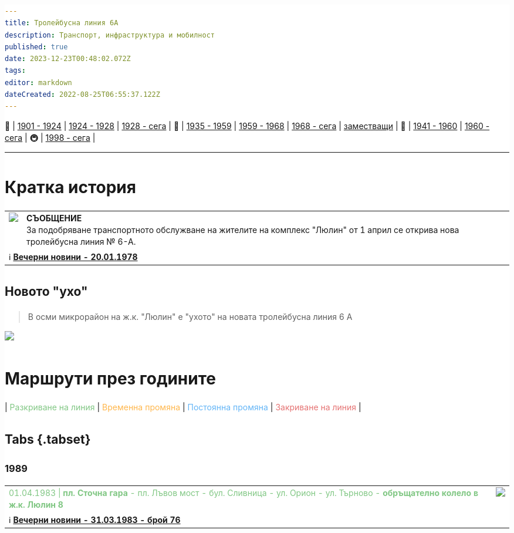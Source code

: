 ```yaml
---
title: Тролейбусна линия 6A
description: Транспорт, инфраструктура и мобилност
published: true
date: 2023-12-23T00:48:02.072Z
tags: 
editor: markdown
dateCreated: 2022-08-25T06:55:37.122Z
---
```


🚋 | [1901 - 1924](/bg/public-transport/tram-routes-1901-1924) | [1924 - 1928](/bg/public-transport/tram-routes-1924-1928) | [1928 - сега](/bg/public-transport/tram-routes-1928-sega) | 🚌 | [1935 - 1959](/bg/public-transport/bus-routes-1935-1959) | [1959 - 1968](/bg/public-transport/bus-routes-1959-1968) | [1968 - сега](/bg/public-transport/bus-routes-1968-sega) | [заместващи](/bg/public-transport/bus-routes-replacement-services) | 🚎 | [1941 - 1960](/bg/public-transport/trolleybus-routes-1941-1960) | [1960 - сега](/bg/public-transport/trolleybus-routes-1960-sega) | 🚇 | [1998 - сега](/bg/public-transport/metro-routes) |

---

# Кратка история

 
<div class="table-responsive"><table style="width:100%"><tr>
<td><img src="https://drive.google.com/uc?id=1NfTEv3zzYledaNi9hy1BdGQ04XR-pDBo"></td>
<td><b>СЪОБЩЕНИЕ</b><br>За подобряване транспортното обслужване на жителите на комплекс "Люлин" от 1 април се открива нова тролейбусна линия № 6-А. </td></tr>
  <td colspan=2 >ℹ️  <a href="/bg/literature/vecherni-novini-1978"><b>Вечерни новини -  20.01.1978</b></a> </td></table></div>

## Новото "ухо"
> В осми микрорайон на ж.к. "Люлин" е "ухото" на новата тролейбусна линия 6 А

<img src="https://drive.google.com/uc?id=1OQ5A_GOtKS-WGOujmuGr3hL9s476FMPl">    



# Маршрути през годините
| <span style="color:#81C784">Разкриване на линия</span> | <span style="color:#FFB74D">Временна промяна</span> | <span style="color:#64B5F6">Постоянна промяна</span> | <span style="color:#E57373">Закриване на линия</span> |


## Tabs {.tabset}

### 1989
<div class="table-responsive"><table style="width:100%"><tr>
<td><span style="color:#81C784">01.04.1983 |<b> пл. Сточна гара </b> - пл. Лъвов мост - бул. Сливница - ул. Орион - ул. Търново - <b>обръщателно колело в ж.к. Люлин 8</b></span><br></td>
<td><img src="https://drive.google.com/uc?id=1JjcU8MldjJOPCo93jxpyDgKDFdYESPIM"></td></tr>
  <td colspan=2 >ℹ️ <b><a href="http://trinmo.org/bg/literature/vecherni-novini-1983#h-31031983-%D0%B1%D1%80%D0%BE%D0%B9-76">Вечерни новини - 31.03.1983 - брой 76</a></b></td></table></div> 

